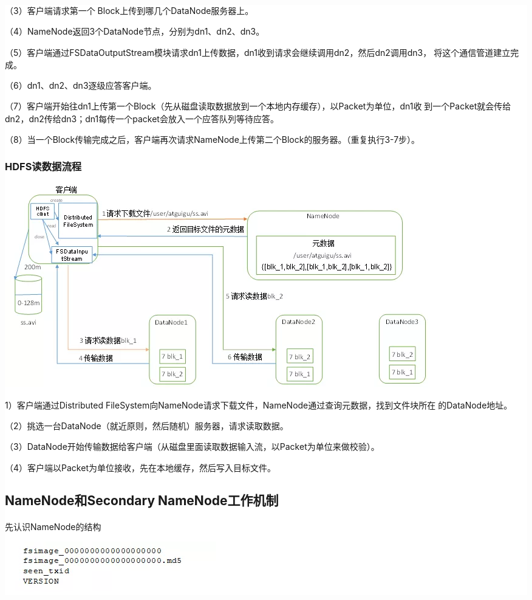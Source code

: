 （3）客户端请求第一个 Block上传到哪几个DataNode服务器上。

（4）NameNode返回3个DataNode节点，分别为dn1、dn2、dn3。

（5）客户端通过FSDataOutputStream模块请求dn1上传数据，dn1收到请求会继续调用dn2，然后dn2调用dn3，	 	将这个通信管道建立完成。

（6）dn1、dn2、dn3逐级应答客户端。

（7）客户端开始往dn1上传第一个Block（先从磁盘读取数据放到一个本地内存缓存），以Packet为单位，dn1收	 	到一个Packet就会传给dn2，dn2传给dn3；dn1每传一个packet会放入一个应答队列等待应答。

（8）当一个Block传输完成之后，客户端再次请求NameNode上传第二个Block的服务器。（重复执行3-7步）。



### **HDFS读数据流程**

![640 (1)](Images/640%20(1).webp)



1）客户端通过Distributed FileSystem向NameNode请求下载文件，NameNode通过查询元数据，找到文件块所在	 的DataNode地址。



（2）挑选一台DataNode（就近原则，然后随机）服务器，请求读取数据。



（3）DataNode开始传输数据给客户端（从磁盘里面读取数据输入流，以Packet为单位来做校验）。



（4）客户端以Packet为单位接收，先在本地缓存，然后写入目标文件。



## NameNode和Secondary NameNode工作机制

先认识NameNode的结构

![640 (2)](Images/640%20(2).webp)
